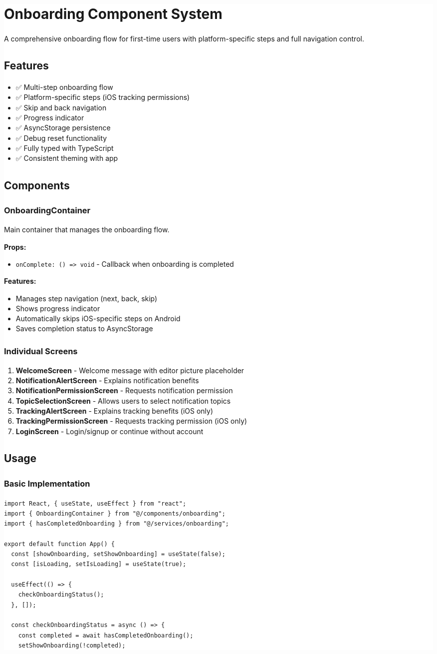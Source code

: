 # Onboarding Component System

A comprehensive onboarding flow for first-time users with platform-specific steps and full navigation control.

## Features

- ✅ Multi-step onboarding flow
- ✅ Platform-specific steps (iOS tracking permissions)
- ✅ Skip and back navigation
- ✅ Progress indicator
- ✅ AsyncStorage persistence
- ✅ Debug reset functionality
- ✅ Fully typed with TypeScript
- ✅ Consistent theming with app

## Components

### OnboardingContainer

Main container that manages the onboarding flow.

**Props:**

- `onComplete: () => void` - Callback when onboarding is completed

**Features:**

- Manages step navigation (next, back, skip)
- Shows progress indicator
- Automatically skips iOS-specific steps on Android
- Saves completion status to AsyncStorage

### Individual Screens

1. **WelcomeScreen** - Welcome message with editor picture placeholder
2. **NotificationAlertScreen** - Explains notification benefits
3. **NotificationPermissionScreen** - Requests notification permission
4. **TopicSelectionScreen** - Allows users to select notification topics
5. **TrackingAlertScreen** - Explains tracking benefits (iOS only)
6. **TrackingPermissionScreen** - Requests tracking permission (iOS only)
7. **LoginScreen** - Login/signup or continue without account

## Usage

### Basic Implementation

```tsx
import React, { useState, useEffect } from "react";
import { OnboardingContainer } from "@/components/onboarding";
import { hasCompletedOnboarding } from "@/services/onboarding";

export default function App() {
  const [showOnboarding, setShowOnboarding] = useState(false);
  const [isLoading, setIsLoading] = useState(true);

  useEffect(() => {
    checkOnboardingStatus();
  }, []);

  const checkOnboardingStatus = async () => {
    const completed = await hasCompletedOnboarding();
    setShowOnboarding(!completed);
```